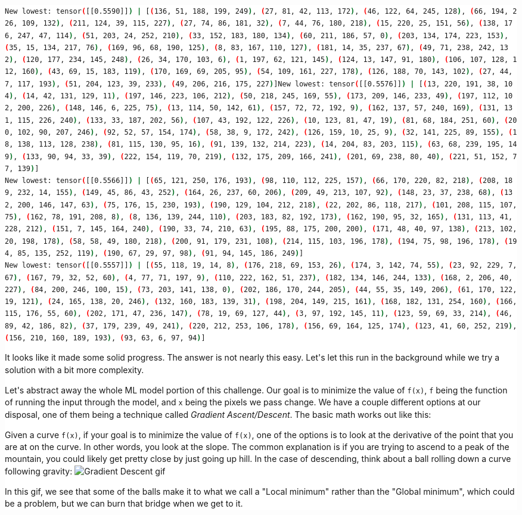 ```bash
New lowest: tensor([[0.5590]]) | [(136, 51, 188, 199, 249), (27, 81, 42, 113, 172), (46, 122, 64, 245, 128), (66, 194, 226, 109, 132), (211, 124, 39, 115, 227), (27, 74, 86, 181, 32), (7, 44, 76, 180, 218), (15, 220, 25, 151, 56), (138, 176, 247, 47, 114), (51, 203, 24, 252, 210), (33, 152, 183, 180, 134), (60, 211, 186, 57, 0), (203, 134, 174, 223, 153), (35, 15, 134, 217, 76), (169, 96, 68, 190, 125), (8, 83, 167, 110, 127), (181, 14, 35, 237, 67), (49, 71, 238, 242, 132), (120, 177, 234, 145, 248), (26, 34, 170, 103, 6), (1, 197, 62, 121, 145), (124, 13, 147, 91, 180), (106, 107, 128, 112, 160), (43, 69, 15, 183, 119), (170, 169, 69, 205, 95), (54, 109, 161, 227, 178), (126, 188, 70, 143, 102), (27, 44, 7, 117, 193), (51, 204, 123, 39, 233), (49, 206, 216, 175, 227)]New lowest: tensor([[0.5576]]) | [(13, 220, 191, 38, 104), (14, 42, 131, 129, 11), (197, 146, 223, 106, 212), (50, 218, 245, 169, 55), (173, 209, 146, 233, 49), (197, 112, 102, 200, 226), (148, 146, 6, 225, 75), (13, 114, 50, 142, 61), (157, 72, 72, 192, 9), (162, 137, 57, 240, 169), (131, 131, 115, 226, 240), (133, 33, 187, 202, 56), (107, 43, 192, 122, 226), (10, 123, 81, 47, 19), (81, 68, 184, 251, 60), (200, 102, 90, 207, 246), (92, 52, 57, 154, 174), (58, 38, 9, 172, 242), (126, 159, 10, 25, 9), (32, 141, 225, 89, 155), (18, 138, 113, 128, 238), (81, 115, 130, 95, 16), (91, 139, 132, 214, 223), (14, 204, 83, 203, 115), (63, 68, 239, 195, 149), (133, 90, 94, 33, 39), (222, 154, 119, 70, 219), (132, 175, 209, 166, 241), (201, 69, 238, 80, 40), (221, 51, 152, 77, 139)]
New lowest: tensor([[0.5566]]) | [(65, 121, 250, 176, 193), (98, 110, 112, 225, 157), (66, 170, 220, 82, 218), (208, 189, 232, 14, 155), (149, 45, 86, 43, 252), (164, 26, 237, 60, 206), (209, 49, 213, 107, 92), (148, 23, 37, 238, 68), (132, 200, 146, 147, 63), (75, 176, 15, 230, 193), (190, 129, 104, 212, 218), (22, 202, 86, 118, 217), (101, 208, 115, 107, 75), (162, 78, 191, 208, 8), (8, 136, 139, 244, 110), (203, 183, 82, 192, 173), (162, 190, 95, 32, 165), (131, 113, 41, 228, 212), (151, 7, 145, 164, 240), (190, 33, 74, 210, 63), (195, 88, 175, 200, 200), (171, 48, 40, 97, 138), (213, 102, 20, 198, 178), (58, 58, 49, 180, 218), (200, 91, 179, 231, 108), (214, 115, 103, 196, 178), (194, 75, 98, 196, 178), (194, 85, 135, 252, 119), (190, 67, 29, 97, 98), (91, 94, 145, 186, 249)]
New lowest: tensor([[0.5557]]) | [(55, 118, 19, 14, 8), (176, 218, 69, 153, 26), (174, 3, 142, 74, 55), (23, 92, 229, 7, 67), (167, 79, 32, 52, 60), (4, 77, 71, 197, 9), (110, 222, 162, 51, 237), (182, 134, 146, 244, 133), (168, 2, 206, 40, 227), (84, 200, 246, 100, 15), (73, 203, 141, 138, 0), (202, 186, 170, 244, 205), (44, 55, 35, 149, 206), (61, 170, 122, 19, 121), (24, 165, 138, 20, 246), (132, 160, 183, 139, 31), (198, 204, 149, 215, 161), (168, 182, 131, 254, 160), (166, 115, 176, 55, 60), (202, 171, 47, 236, 147), (78, 19, 69, 127, 44), (3, 97, 192, 145, 11), (123, 59, 69, 33, 214), (46, 89, 42, 186, 82), (37, 179, 239, 49, 241), (220, 212, 253, 106, 178), (156, 69, 164, 125, 174), (123, 41, 60, 252, 219), (156, 210, 160, 189, 193), (93, 63, 6, 97, 94)]
```

It looks like it made some solid progress. The answer is not nearly this easy. Let's let this run in the background while we try a solution with a bit more complexity.

Let's abstract away the whole ML model portion of this challenge. Our goal is to minimize the value of `f(x)`, `f` being the function of running the input through the model, and `x` being the pixels we pass change. We have a couple different options at our disposal, one of them being a technique called *Gradient Ascent/Descent*. The basic math works out like this:

Given a curve `f(x)`, if your goal is to minimize the value of `f(x)`, one of the options is to look at the derivative of the point that you are at on the curve. In other words, you look at the slope. The common explanation is if you are trying to ascend to a peak of the mountain, you could likely get pretty close by just going up hill. In the case of descending, think about a ball rolling down a curve following gravity:
![Gradient Descent gif](https://miro.medium.com/v2/resize:fit:1400/1*47skUygd3tWf3yB9A10QHg.gif)

In this gif, we see that some of the balls make it to what we call a "Local minimum" rather than the "Global minimum", which could be a problem, but we can burn that bridge when we get to it.
